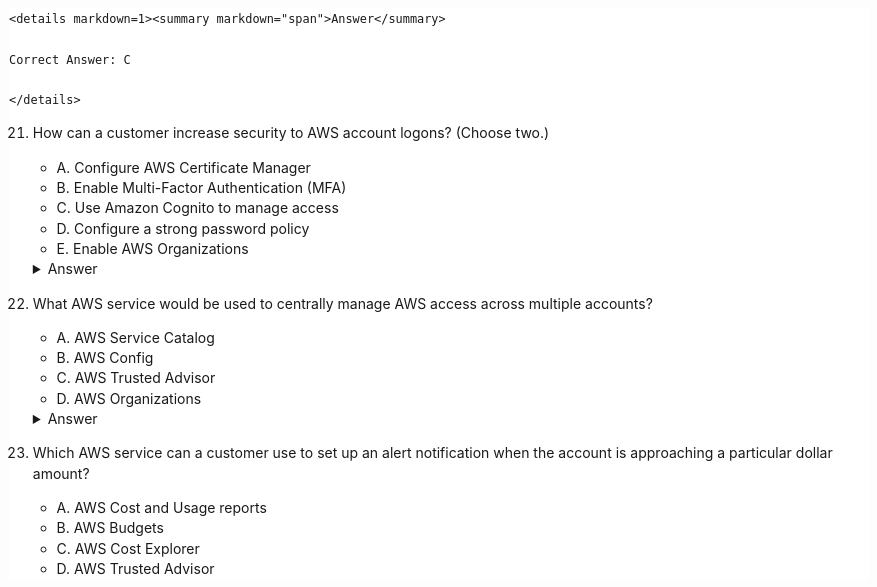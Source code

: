     <details markdown=1><summary markdown="span">Answer</summary>

    Correct Answer: C

    </details>

21. How can a customer increase security to AWS account logons? (Choose two.)
    - A. Configure AWS Certificate Manager
    - B. Enable Multi-Factor Authentication (MFA)
    - C. Use Amazon Cognito to manage access
    - D. Configure a strong password policy
    - E. Enable AWS Organizations

    <details markdown=1><summary markdown="span">Answer</summary>

    Correct Answer: B, D

    Explanation:
    - Your root account should always be protected by Multi-Factor Authentication (MFA).
    - This additional layer of security helps protect against unauthorized logins to your account by requiring two factors: something you know (a password) and something you have (for example, an MFA device).
    - AWS supports virtual and hardware MFA devices and U2F security keys.
    - Cognito can be used as an Identity Provider (IdP), where it stores and maintains users and credentials securely for your applications, or it can be integrated with OpenID Connect, SAML, and other popular web identity providers like Amazon.com.
    - Using Amazon Cognito, you can generate temporary access credentials for your clients to access AWS services, eliminating the need to store long-term credentials in client applications.

    Reference: <https://aws.amazon.com/blogs/security/guidelines-for-protecting-your-aws-account-while-using-programmatic-access/>

    </details>

22. What AWS service would be used to centrally manage AWS access across multiple accounts?
    - A. AWS Service Catalog
    - B. AWS Config
    - C. AWS Trusted Advisor
    - D. AWS Organizations

    <details markdown=1><summary markdown="span">Answer</summary>

    Correct Answer: D

    Explanation:
    - To improve control over your AWS environment, you can use AWS Organizations to create groups of accounts, and then attach policies to a group to ensure the correct policies are applied across the accounts without requiring custom scripts and manual processes.

    Reference: <https://aws.amazon.com/organizations/>

    </details>

23. Which AWS service can a customer use to set up an alert notification when the account is approaching a particular dollar amount?
    - A. AWS Cost and Usage reports
    - B. AWS Budgets
    - C. AWS Cost Explorer
    - D. AWS Trusted Advisor
